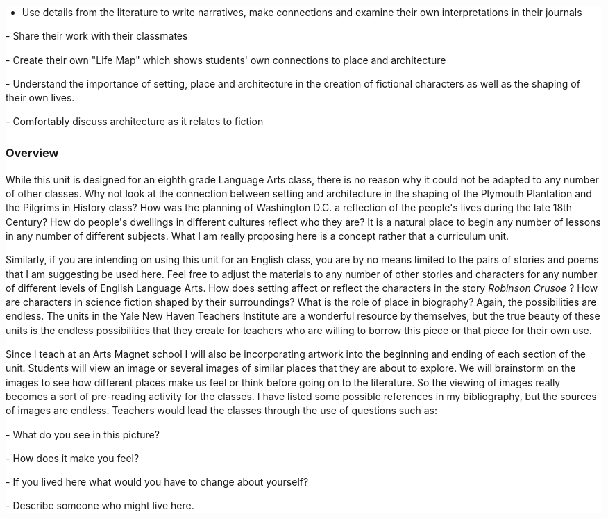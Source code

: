 - Use details from the literature to write narratives, make connections and examine their own interpretations in their journals
</p>
<p>
- Share their work with their classmates
</p>
<p>
- Create their own "Life Map" which shows students' own connections to place and architecture
</p>
<p>
- Understand the importance of setting, place and architecture in the creation of fictional characters as well as the shaping of their own lives.
</p>
<p>
- Comfortably discuss architecture as it relates to fiction
</p>
<h3>
Overview
</h3>
<p>
While this unit is designed for an eighth grade Language Arts class, there is no reason why it could not be adapted to any number of other classes. Why not look at the connection between setting and architecture in the shaping of the Plymouth Plantation and  the Pilgrims in History class?  How was the planning of Washington D.C. a reflection of the people's lives during the late 18th Century? How do people's dwellings in different cultures reflect who they are?  It is a natural place to begin any number of lessons in any number of different subjects. What I am really proposing here is a concept rather that a curriculum unit.
</p>
<p>
Similarly, if you are intending on using this unit for an English class, you are by no means limited to the pairs of stories and poems that I am suggesting be used here. Feel free to adjust the materials to any number of other stories and characters for any number of different levels of English Language Arts. How does setting affect or reflect the characters in the story
<i>
Robinson Crusoe
</i>
?   How are characters in science fiction shaped by their surroundings?  What is the role of place in biography?  Again, the possibilities are endless. The units in the Yale New Haven Teachers Institute are a wonderful resource by themselves, but the true beauty of these units is the endless possibilities that they create for teachers who are willing to borrow this piece or that piece for their own use.
</p>
<p>
Since I teach at an Arts Magnet school I will also be incorporating artwork into the beginning and ending of each section of the unit. Students will view an image or several images of similar places that they are about to explore. We will brainstorm on the images to see how different places make us feel or think before going on to the literature. So the viewing of images really becomes a sort of pre-reading activity for the classes. I have listed some possible references in my bibliography, but the sources of images are endless. Teachers would lead the classes through the use of questions such as:
</p>
<p>
- What do you see in this picture?
</p>
<p>
- How does it make you feel?
</p>
<p>
- If you lived here what would you have to change about yourself?
</p>
<p>
- Describe someone who might live here.
</p>
<p>